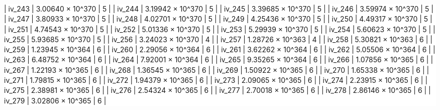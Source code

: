 | iv_243 | 3.00640 × 10^370 | 5 |
| iv_244 | 3.19942 × 10^370 | 5 |
| iv_245 | 3.39685 × 10^370 | 5 |
| iv_246 | 3.59974 × 10^370 | 5 |
| iv_247 | 3.80933 × 10^370 | 5 |
| iv_248 | 4.02701 × 10^370 | 5 |
| iv_249 | 4.25436 × 10^370 | 5 |
| iv_250 | 4.49317 × 10^370 | 5 |
| iv_251 | 4.74543 × 10^370 | 5 |
| iv_252 | 5.01336 × 10^370 | 5 |
| iv_253 | 5.29939 × 10^370 | 5 |
| iv_254 | 5.60623 × 10^370 | 5 |
| iv_255 | 5.93685 × 10^370 | 5 |
| iv_256 | 3.24023 × 10^370 | 4 |
| iv_257 | 1.28726 × 10^363 | 4 |
| iv_258 | 5.30821 × 10^363 | 6 |
| iv_259 | 1.23945 × 10^364 | 6 |
| iv_260 | 2.29056 × 10^364 | 6 |
| iv_261 | 3.62262 × 10^364 | 6 |
| iv_262 | 5.05506 × 10^364 | 6 |
| iv_263 | 6.48752 × 10^364 | 6 |
| iv_264 | 7.92001 × 10^364 | 6 |
| iv_265 | 9.35265 × 10^364 | 6 |
| iv_266 | 1.07856 × 10^365 | 6 |
| iv_267 | 1.22193 × 10^365 | 6 |
| iv_268 | 1.36545 × 10^365 | 6 |
| iv_269 | 1.50922 × 10^365 | 6 |
| iv_270 | 1.65338 × 10^365 | 6 |
| iv_271 | 1.79815 × 10^365 | 6 |
| iv_272 | 1.94379 × 10^365 | 6 |
| iv_273 | 2.09065 × 10^365 | 6 |
| iv_274 | 2.23915 × 10^365 | 6 |
| iv_275 | 2.38981 × 10^365 | 6 |
| iv_276 | 2.54324 × 10^365 | 6 |
| iv_277 | 2.70018 × 10^365 | 6 |
| iv_278 | 2.86146 × 10^365 | 6 |
| iv_279 | 3.02806 × 10^365 | 6 |